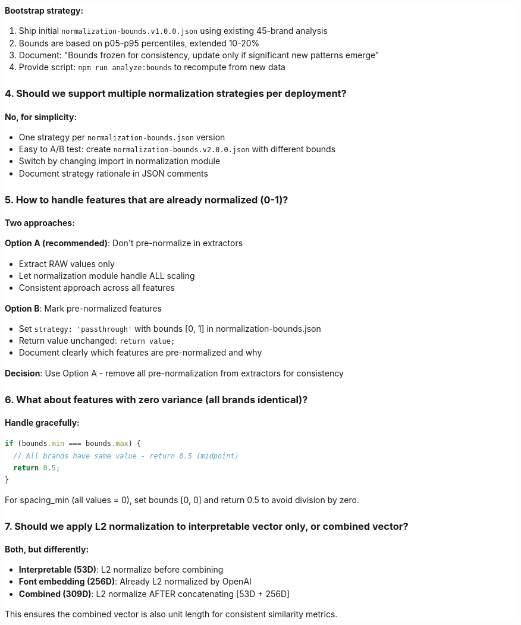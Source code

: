 **Bootstrap strategy:**
1. Ship initial `normalization-bounds.v1.0.0.json` using existing 45-brand analysis
2. Bounds are based on p05-p95 percentiles, extended 10-20%
3. Document: "Bounds frozen for consistency, update only if significant new patterns emerge"
4. Provide script: `npm run analyze:bounds` to recompute from new data

### 4. **Should we support multiple normalization strategies per deployment?**

**No, for simplicity:**
- One strategy per `normalization-bounds.json` version
- Easy to A/B test: create `normalization-bounds.v2.0.0.json` with different bounds
- Switch by changing import in normalization module
- Document strategy rationale in JSON comments

### 5. **How to handle features that are already normalized (0-1)?**

**Two approaches:**

**Option A (recommended)**: Don't pre-normalize in extractors
- Extract RAW values only
- Let normalization module handle ALL scaling
- Consistent approach across all features

**Option B**: Mark pre-normalized features
- Set `strategy: 'passthrough'` with bounds [0, 1] in normalization-bounds.json
- Return value unchanged: `return value;`
- Document clearly which features are pre-normalized and why

**Decision**: Use Option A - remove all pre-normalization from extractors for consistency

### 6. **What about features with zero variance (all brands identical)?**

**Handle gracefully:**
```typescript
if (bounds.min === bounds.max) {
  // All brands have same value - return 0.5 (midpoint)
  return 0.5;
}
```

For spacing_min (all values = 0), set bounds [0, 0] and return 0.5 to avoid division by zero.

### 7. **Should we apply L2 normalization to interpretable vector only, or combined vector?**

**Both, but differently:**
- **Interpretable (53D)**: L2 normalize before combining
- **Font embedding (256D)**: Already L2 normalized by OpenAI
- **Combined (309D)**: L2 normalize AFTER concatenating [53D + 256D]

This ensures the combined vector is also unit length for consistent similarity metrics.

